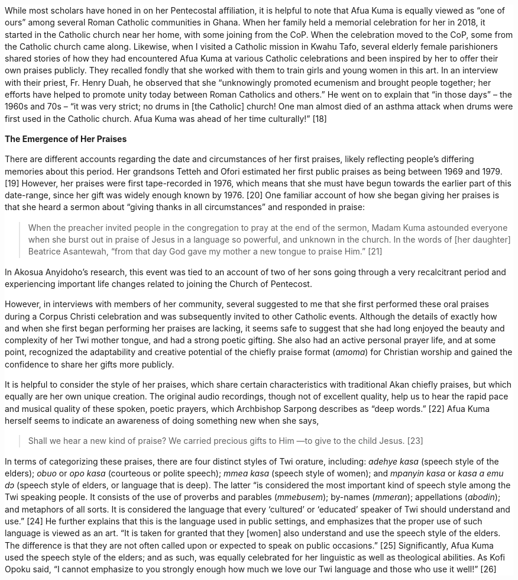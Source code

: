While most scholars have honed in on her Pentecostal affiliation, it is helpful to note that Afua Kuma is equally viewed as “one of ours” among several Roman Catholic communities in Ghana. When her family held a memorial celebration for her in 2018, it started in the Catholic church near her home, with some joining from the CoP. When the celebration moved to the CoP, some from the Catholic church came along. Likewise, when I visited a Catholic mission in Kwahu Tafo, several elderly female parishioners shared stories of how they had encountered Afua Kuma at various Catholic celebrations and been inspired by her to offer their own praises publicly. They recalled fondly that she worked with them to train girls and young women in this art. In an interview with their priest, Fr. Henry Duah, he observed that she “unknowingly promoted ecumenism and brought people together; her efforts have helped to promote unity today between Roman Catholics and others.” He went on to explain that “in those days” – the 1960s and 70s – “it was very strict; no drums in [the Catholic] church! One man almost died of an asthma attack when drums were first used in the Catholic church. Afua Kuma was ahead of her time culturally!” [18]

**The Emergence of Her Praises**

There are different accounts regarding the date and circumstances of her first praises, likely reflecting people’s differing memories about this period. Her grandsons Tetteh and Ofori estimated her first public praises as being between 1969 and 1979. [19] However, her praises were first tape-recorded in 1976, which means that she must have begun towards the earlier part of this date-range, since her gift was widely enough known by 1976. [20] One familiar account of how she began giving her praises is that she heard a sermon about “giving thanks in all circumstances” and responded in praise:

> When the preacher invited people in the congregation to pray at the end of the sermon, Madam Kuma astounded everyone when she burst out in praise of Jesus in a language so powerful, and unknown in the church. In the words of [her daughter] Beatrice Asantewah, “from that day God gave my mother a new tongue to praise Him.” [21]

In Akosua Anyidoho’s research, this event was tied to an account of two of her sons going through a very recalcitrant period and experiencing important life changes related to joining the Church of Pentecost.

However, in interviews with members of her community, several suggested to me that she first performed these oral praises during a Corpus Christi celebration and was subsequently invited to other Catholic events. Although the details of exactly how and when she first began performing her praises are lacking, it seems safe to suggest that she had long enjoyed the beauty and complexity of her Twi mother tongue, and had a strong poetic gifting. She also had an active personal prayer life, and at some point, recognized the adaptability and creative potential of the chiefly praise format (*amoma*) for Christian worship and gained the confidence to share her gifts more publicly.

It is helpful to consider the style of her praises, which share certain characteristics with traditional Akan chiefly praises, but which equally are her own unique creation. The original audio recordings, though not of excellent quality, help us to hear the rapid pace and musical quality of these spoken, poetic prayers, which Archbishop Sarpong describes as “deep words.” [22] Afua Kuma herself seems to indicate an awareness of doing something new when she says,

>Shall we hear a new kind of praise?
	We carried precious gifts to Him
—to give to the child Jesus. [23]

In terms of categorizing these praises, there are four distinct styles of Twi orature, including: *adehye kasa* (speech style of the elders); *obuo* or *opo kasa* (courteous or polite speech); *mmea kasa* (speech style of women); and *mpanyin kasa* or *kasa a emu dɔ* (speech style of elders, or language that is deep). The latter “is considered the most important kind of speech style among the Twi speaking people. It consists of the use of proverbs and parables (*mmebusem*); by-names (*mmeran*); appellations (*abodin*); and metaphors of all sorts. It is considered the language that every ‘cultured’ or ‘educated’ speaker of Twi should understand and use.” [24] He further explains that this is the language used in public settings, and emphasizes that the proper use of such language is viewed as an art. “It is taken for granted that they [women] also understand and use the speech style of the elders. The difference is that they are not often called upon or expected to speak on public occasions.” [25] Significantly, Afua Kuma used the speech style of the elders; and as such, was equally celebrated for her linguistic as well as theological abilities. As Kofi Opoku said, “I cannot emphasize to you strongly enough how much we love our Twi language and those who use it well!” [26]
